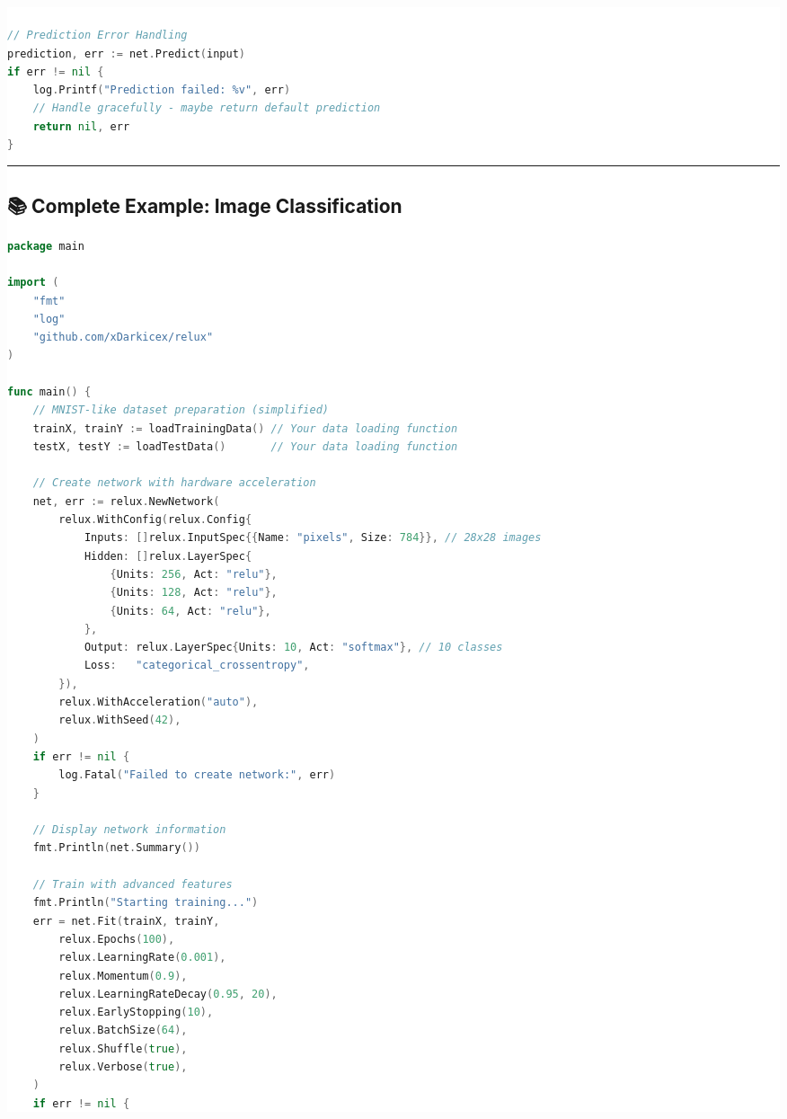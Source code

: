 ```go

// Prediction Error Handling
prediction, err := net.Predict(input)
if err != nil {
    log.Printf("Prediction failed: %v", err)
    // Handle gracefully - maybe return default prediction
    return nil, err
}
```

---

## 📚 Complete Example: Image Classification

```go
package main

import (
    "fmt"
    "log"
    "github.com/xDarkicex/relux"
)

func main() {
    // MNIST-like dataset preparation (simplified)
    trainX, trainY := loadTrainingData() // Your data loading function
    testX, testY := loadTestData()       // Your data loading function
    
    // Create network with hardware acceleration
    net, err := relux.NewNetwork(
        relux.WithConfig(relux.Config{
            Inputs: []relux.InputSpec{{Name: "pixels", Size: 784}}, // 28x28 images
            Hidden: []relux.LayerSpec{
                {Units: 256, Act: "relu"},
                {Units: 128, Act: "relu"},
                {Units: 64, Act: "relu"},
            },
            Output: relux.LayerSpec{Units: 10, Act: "softmax"}, // 10 classes
            Loss:   "categorical_crossentropy",
        }),
        relux.WithAcceleration("auto"),
        relux.WithSeed(42),
    )
    if err != nil {
        log.Fatal("Failed to create network:", err)
    }
    
    // Display network information
    fmt.Println(net.Summary())
    
    // Train with advanced features
    fmt.Println("Starting training...")
    err = net.Fit(trainX, trainY,
        relux.Epochs(100),
        relux.LearningRate(0.001),
        relux.Momentum(0.9),
        relux.LearningRateDecay(0.95, 20),
        relux.EarlyStopping(10),
        relux.BatchSize(64),
        relux.Shuffle(true),
        relux.Verbose(true),
    )
    if err != nil {
```